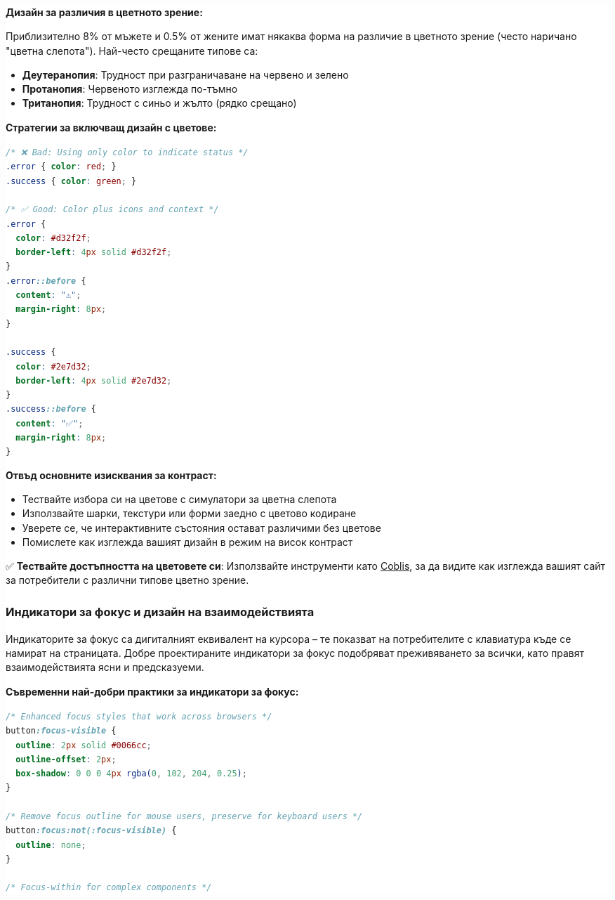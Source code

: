 **Дизайн за различия в цветното зрение:**

Приблизително 8% от мъжете и 0.5% от жените имат някаква форма на различие в цветното зрение (често наричано "цветна слепота"). Най-често срещаните типове са:
- **Деутеранопия**: Трудност при разграничаване на червено и зелено
- **Протанопия**: Червеното изглежда по-тъмно
- **Тританопия**: Трудност с синьо и жълто (рядко срещано)

**Стратегии за включващ дизайн с цветове:**

```css
/* ❌ Bad: Using only color to indicate status */
.error { color: red; }
.success { color: green; }

/* ✅ Good: Color plus icons and context */
.error {
  color: #d32f2f;
  border-left: 4px solid #d32f2f;
}
.error::before {
  content: "⚠️";
  margin-right: 8px;
}

.success {
  color: #2e7d32;
  border-left: 4px solid #2e7d32;
}
.success::before {
  content: "✅";
  margin-right: 8px;
}
```

**Отвъд основните изисквания за контраст:**
- Тествайте избора си на цветове с симулатори за цветна слепота
- Използвайте шарки, текстури или форми заедно с цветово кодиране
- Уверете се, че интерактивните състояния остават различими без цветове
- Помислете как изглежда вашият дизайн в режим на висок контраст

✅ **Тествайте достъпността на цветовете си**: Използвайте инструменти като [Coblis](https://www.color-blindness.com/coblis-color-blindness-simulator/), за да видите как изглежда вашият сайт за потребители с различни типове цветно зрение.

### Индикатори за фокус и дизайн на взаимодействията

Индикаторите за фокус са дигиталният еквивалент на курсора – те показват на потребителите с клавиатура къде се намират на страницата. Добре проектираните индикатори за фокус подобряват преживяването за всички, като правят взаимодействията ясни и предсказуеми.

**Съвременни най-добри практики за индикатори за фокус:**

```css
/* Enhanced focus styles that work across browsers */
button:focus-visible {
  outline: 2px solid #0066cc;
  outline-offset: 2px;
  box-shadow: 0 0 0 4px rgba(0, 102, 204, 0.25);
}

/* Remove focus outline for mouse users, preserve for keyboard users */
button:focus:not(:focus-visible) {
  outline: none;
}

/* Focus-within for complex components */
```